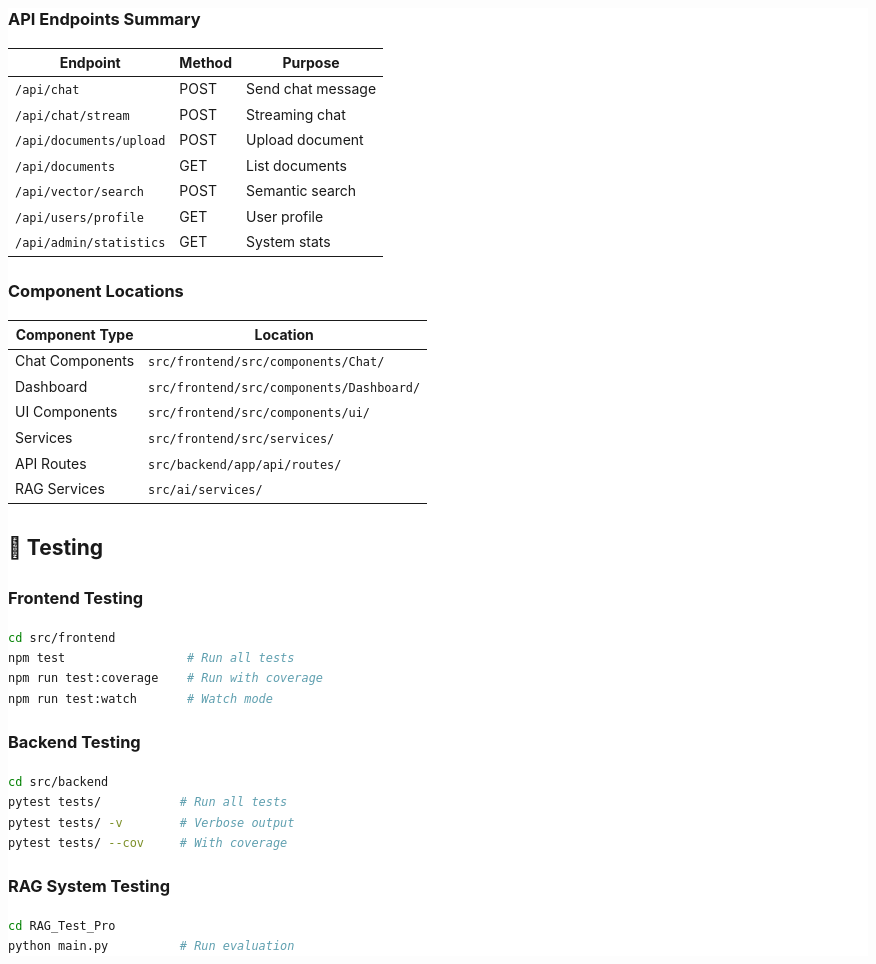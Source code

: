 ### API Endpoints Summary
| Endpoint | Method | Purpose |
|----------|--------|---------|
| `/api/chat` | POST | Send chat message |
| `/api/chat/stream` | POST | Streaming chat |
| `/api/documents/upload` | POST | Upload document |
| `/api/documents` | GET | List documents |
| `/api/vector/search` | POST | Semantic search |
| `/api/users/profile` | GET | User profile |
| `/api/admin/statistics` | GET | System stats |

### Component Locations
| Component Type | Location |
|----------------|----------|
| Chat Components | `src/frontend/src/components/Chat/` |
| Dashboard | `src/frontend/src/components/Dashboard/` |
| UI Components | `src/frontend/src/components/ui/` |
| Services | `src/frontend/src/services/` |
| API Routes | `src/backend/app/api/routes/` |
| RAG Services | `src/ai/services/` |

## 🧪 Testing

### Frontend Testing
```bash
cd src/frontend
npm test                 # Run all tests
npm run test:coverage    # Run with coverage
npm run test:watch       # Watch mode
```

### Backend Testing
```bash
cd src/backend
pytest tests/           # Run all tests
pytest tests/ -v        # Verbose output
pytest tests/ --cov     # With coverage
```

### RAG System Testing
```bash
cd RAG_Test_Pro
python main.py          # Run evaluation
```
